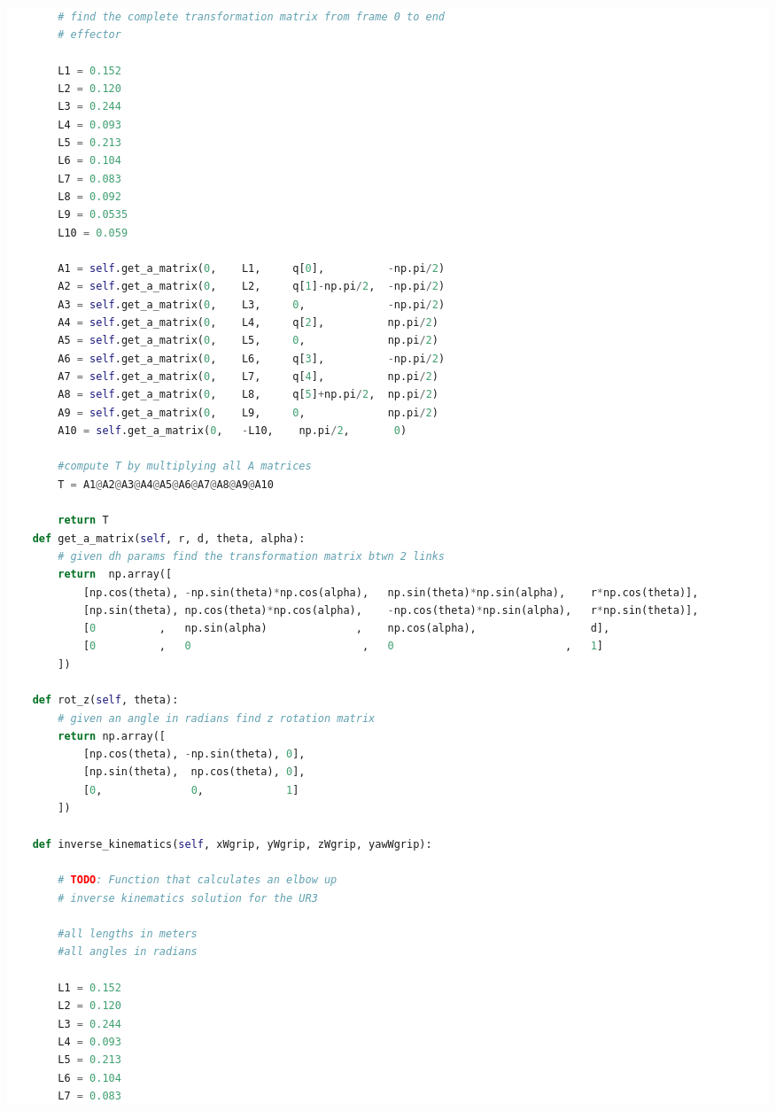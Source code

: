 ~~~python
        # find the complete transformation matrix from frame 0 to end
        # effector

        L1 = 0.152
        L2 = 0.120
        L3 = 0.244
        L4 = 0.093
        L5 = 0.213
        L6 = 0.104
        L7 = 0.083
        L8 = 0.092
        L9 = 0.0535
        L10 = 0.059
       
        A1 = self.get_a_matrix(0,    L1,     q[0],          -np.pi/2) 
        A2 = self.get_a_matrix(0,    L2,     q[1]-np.pi/2,  -np.pi/2) 
        A3 = self.get_a_matrix(0,    L3,     0,             -np.pi/2) 
        A4 = self.get_a_matrix(0,    L4,     q[2],          np.pi/2) 
        A5 = self.get_a_matrix(0,    L5,     0,             np.pi/2) 
        A6 = self.get_a_matrix(0,    L6,     q[3],          -np.pi/2) 
        A7 = self.get_a_matrix(0,    L7,     q[4],          np.pi/2) 
        A8 = self.get_a_matrix(0,    L8,     q[5]+np.pi/2,  np.pi/2) 
        A9 = self.get_a_matrix(0,    L9,     0,             np.pi/2) 
        A10 = self.get_a_matrix(0,   -L10,    np.pi/2,       0) 
        
        #compute T by multiplying all A matrices
        T = A1@A2@A3@A4@A5@A6@A7@A8@A9@A10

        return T
    def get_a_matrix(self, r, d, theta, alpha):
        # given dh params find the transformation matrix btwn 2 links
        return  np.array([
            [np.cos(theta), -np.sin(theta)*np.cos(alpha),   np.sin(theta)*np.sin(alpha),    r*np.cos(theta)],
            [np.sin(theta), np.cos(theta)*np.cos(alpha),    -np.cos(theta)*np.sin(alpha),   r*np.sin(theta)], 
            [0          ,   np.sin(alpha)              ,    np.cos(alpha),                  d],
            [0          ,   0                           ,   0                           ,   1]
        ])
    
    def rot_z(self, theta):
        # given an angle in radians find z rotation matrix
        return np.array([
            [np.cos(theta), -np.sin(theta), 0],
            [np.sin(theta),  np.cos(theta), 0],
            [0,              0,             1]
        ])

    def inverse_kinematics(self, xWgrip, yWgrip, zWgrip, yawWgrip):

        # TODO: Function that calculates an elbow up 
        # inverse kinematics solution for the UR3
        
        #all lengths in meters
        #all angles in radians

        L1 = 0.152
        L2 = 0.120
        L3 = 0.244
        L4 = 0.093
        L5 = 0.213
        L6 = 0.104
        L7 = 0.083
~~~